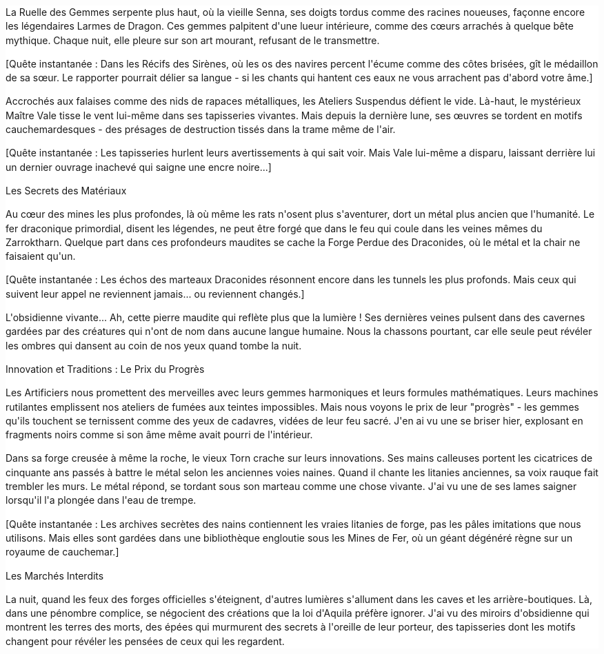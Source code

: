 La Ruelle des Gemmes serpente plus haut, où la vieille Senna, ses doigts tordus comme des racines noueuses, façonne encore les légendaires Larmes de Dragon. Ces gemmes palpitent d\'une lueur intérieure, comme des cœurs arrachés à quelque bête mythique. Chaque nuit, elle pleure sur son art mourant, refusant de le transmettre.

\[Quête instantanée : Dans les Récifs des Sirènes, où les os des navires percent l\'écume comme des côtes brisées, gît le médaillon de sa sœur. Le rapporter pourrait délier sa langue - si les chants qui hantent ces eaux ne vous arrachent pas d\'abord votre âme.\]

Accrochés aux falaises comme des nids de rapaces métalliques, les Ateliers Suspendus défient le vide. Là-haut, le mystérieux Maître Vale tisse le vent lui-même dans ses tapisseries vivantes. Mais depuis la dernière lune, ses œuvres se tordent en motifs cauchemardesques - des présages de destruction tissés dans la trame même de l\'air.

\[Quête instantanée : Les tapisseries hurlent leurs avertissements à qui sait voir. Mais Vale lui-même a disparu, laissant derrière lui un dernier ouvrage inachevé qui saigne une encre noire\...\]

Les Secrets des Matériaux

Au cœur des mines les plus profondes, là où même les rats n\'osent plus s\'aventurer, dort un métal plus ancien que l\'humanité. Le fer draconique primordial, disent les légendes, ne peut être forgé que dans le feu qui coule dans les veines mêmes du Zarroktharn. Quelque part dans ces profondeurs maudites se cache la Forge Perdue des Draconides, où le métal et la chair ne faisaient qu\'un.

\[Quête instantanée : Les échos des marteaux Draconides résonnent encore dans les tunnels les plus profonds. Mais ceux qui suivent leur appel ne reviennent jamais\... ou reviennent changés.\]

L\'obsidienne vivante\... Ah, cette pierre maudite qui reflète plus que la lumière ! Ses dernières veines pulsent dans des cavernes gardées par des créatures qui n\'ont de nom dans aucune langue humaine. Nous la chassons pourtant, car elle seule peut révéler les ombres qui dansent au coin de nos yeux quand tombe la nuit.

Innovation et Traditions : Le Prix du Progrès

Les Artificiers nous promettent des merveilles avec leurs gemmes harmoniques et leurs formules mathématiques. Leurs machines rutilantes emplissent nos ateliers de fumées aux teintes impossibles. Mais nous voyons le prix de leur \"progrès\" - les gemmes qu\'ils touchent se ternissent comme des yeux de cadavres, vidées de leur feu sacré. J\'en ai vu une se briser hier, explosant en fragments noirs comme si son âme même avait pourri de l\'intérieur.

Dans sa forge creusée à même la roche, le vieux Torn crache sur leurs innovations. Ses mains calleuses portent les cicatrices de cinquante ans passés à battre le métal selon les anciennes voies naines. Quand il chante les litanies anciennes, sa voix rauque fait trembler les murs. Le métal répond, se tordant sous son marteau comme une chose vivante. J\'ai vu une de ses lames saigner lorsqu\'il l\'a plongée dans l\'eau de trempe.

\[Quête instantanée : Les archives secrètes des nains contiennent les vraies litanies de forge, pas les pâles imitations que nous utilisons. Mais elles sont gardées dans une bibliothèque engloutie sous les Mines de Fer, où un géant dégénéré règne sur un royaume de cauchemar.\]

Les Marchés Interdits

La nuit, quand les feux des forges officielles s\'éteignent, d\'autres lumières s\'allument dans les caves et les arrière-boutiques. Là, dans une pénombre complice, se négocient des créations que la loi d\'Aquila préfère ignorer. J\'ai vu des miroirs d\'obsidienne qui montrent les terres des morts, des épées qui murmurent des secrets à l\'oreille de leur porteur, des tapisseries dont les motifs changent pour révéler les pensées de ceux qui les regardent.
